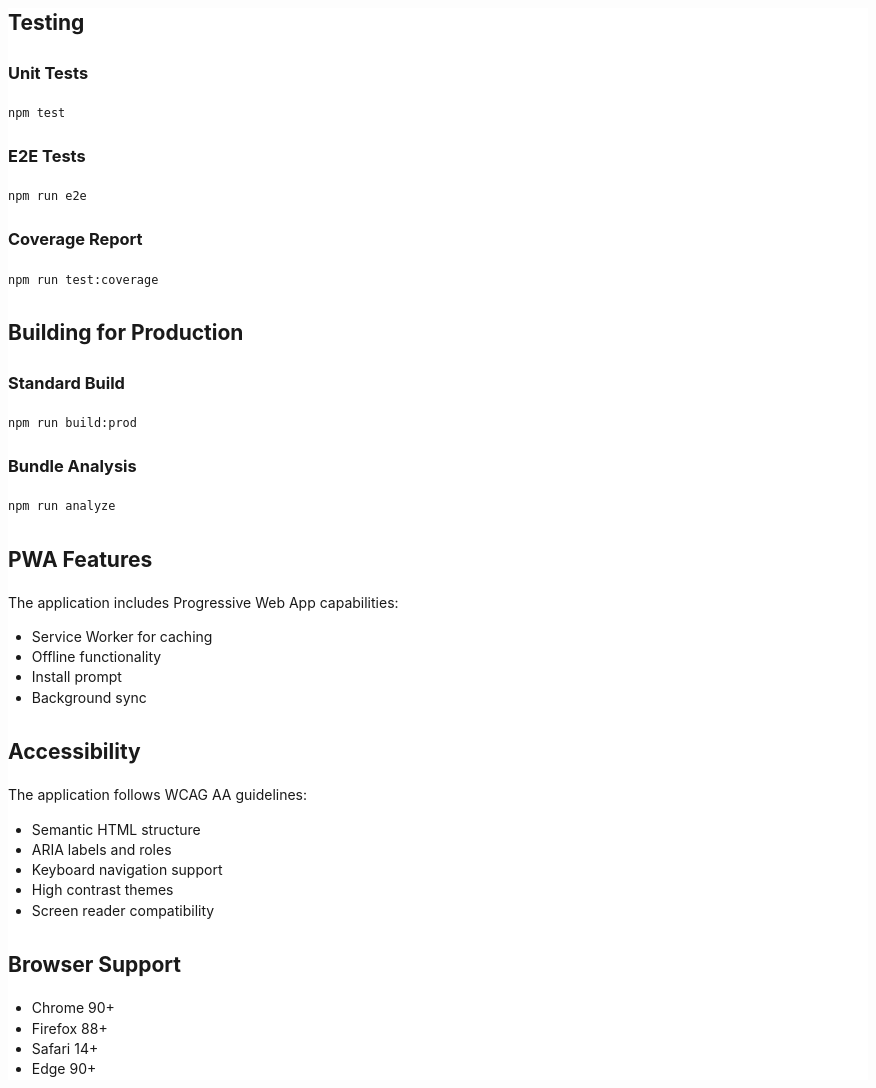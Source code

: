 ## Testing

### Unit Tests
```bash
npm test
```

### E2E Tests
```bash
npm run e2e
```

### Coverage Report
```bash
npm run test:coverage
```

## Building for Production

### Standard Build
```bash
npm run build:prod
```

### Bundle Analysis
```bash
npm run analyze
```

## PWA Features

The application includes Progressive Web App capabilities:
- Service Worker for caching
- Offline functionality
- Install prompt
- Background sync

## Accessibility

The application follows WCAG AA guidelines:
- Semantic HTML structure
- ARIA labels and roles
- Keyboard navigation support
- High contrast themes
- Screen reader compatibility

## Browser Support

- Chrome 90+
- Firefox 88+
- Safari 14+
- Edge 90+
